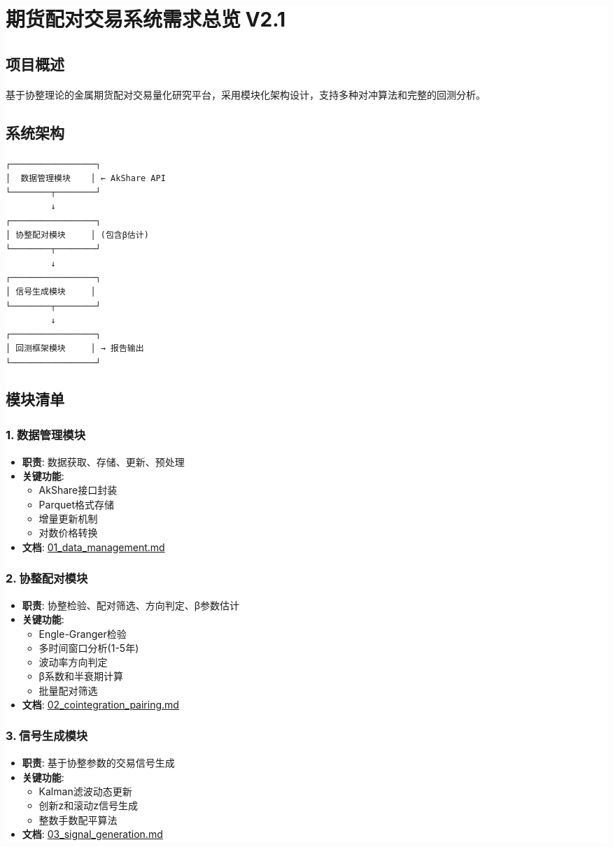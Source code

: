 # 期货配对交易系统需求总览 V2.1

## 项目概述
基于协整理论的金属期货配对交易量化研究平台，采用模块化架构设计，支持多种对冲算法和完整的回测分析。

## 系统架构
```
┌─────────────────┐
│  数据管理模块    │ ← AkShare API
└────────┬────────┘
         ↓
┌─────────────────┐
│ 协整配对模块     │ (包含β估计)
└────────┬────────┘
         ↓
┌─────────────────┐
│ 信号生成模块     │
└────────┬────────┘
         ↓
┌─────────────────┐
│ 回测框架模块     │ → 报告输出
└─────────────────┘
```

## 模块清单

### 1. 数据管理模块
- **职责**: 数据获取、存储、更新、预处理
- **关键功能**: 
  - AkShare接口封装
  - Parquet格式存储
  - 增量更新机制
  - 对数价格转换
- **文档**: [01_data_management.md](01_data_management.md)

### 2. 协整配对模块
- **职责**: 协整检验、配对筛选、方向判定、β参数估计
- **关键功能**:
  - Engle-Granger检验
  - 多时间窗口分析(1-5年)
  - 波动率方向判定
  - β系数和半衰期计算
  - 批量配对筛选
- **文档**: [02_cointegration_pairing.md](02_cointegration_pairing.md)

### 3. 信号生成模块
- **职责**: 基于协整参数的交易信号生成
- **关键功能**:
  - Kalman滤波动态更新
  - 创新z和滚动z信号生成
  - 整数手数配平算法
- **文档**: [03_signal_generation.md](03_signal_generation.md)
